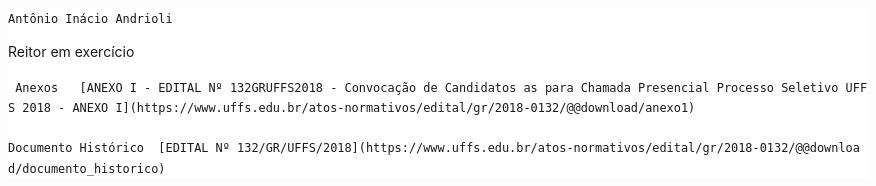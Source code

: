 
    Antônio Inácio Andrioli   
 Reitor em exercício 

     Anexos   [ANEXO I - EDITAL Nº 132GRUFFS2018 - Convocação de Candidatos as para Chamada Presencial Processo Seletivo UFFS 2018 - ANEXO I](https://www.uffs.edu.br/atos-normativos/edital/gr/2018-0132/@@download/anexo1)  

    Documento Histórico  [EDITAL Nº 132/GR/UFFS/2018](https://www.uffs.edu.br/atos-normativos/edital/gr/2018-0132/@@download/documento_historico)     
      